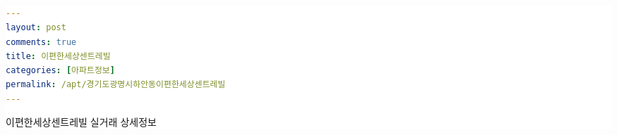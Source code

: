 ```yaml
---
layout: post
comments: true
title: 이편한세상센트레빌
categories: [아파트정보]
permalink: /apt/경기도광명시하안동이편한세상센트레빌
---
```


이편한세상센트레빌 실거래 상세정보

<script type="text/javascript">
  google.charts.load('current', {'packages':['line', 'corechart']});
  google.charts.setOnLoadCallback(drawChart);

  function drawChart() {
    var data = new google.visualization.DataTable();
    data.addColumn('date', '거래일');
    data.addColumn('number', "매매");
    data.addColumn('number', "전세");
    data.addColumn('number', "전매");
